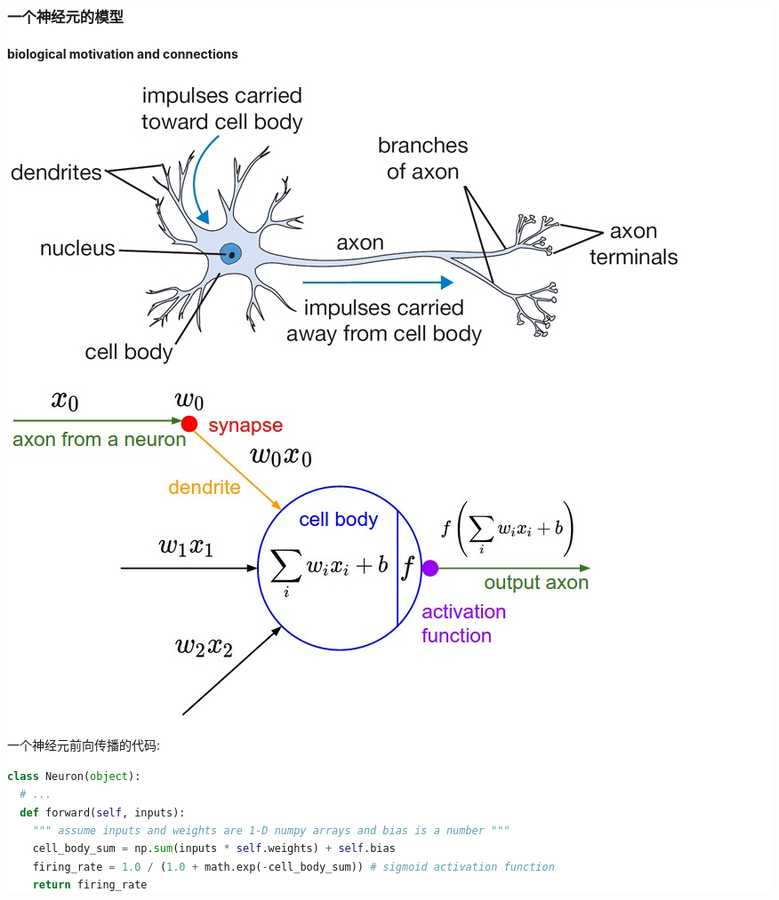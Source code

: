 ### 一个神经元的模型

#### biological motivation and connections

![neuron](assets/neuron.png)

![neuron_model](assets/neuron_model.jpeg)



一个神经元前向传播的代码:

```python
class Neuron(object):
  # ... 
  def forward(self, inputs):
    """ assume inputs and weights are 1-D numpy arrays and bias is a number """
    cell_body_sum = np.sum(inputs * self.weights) + self.bias
    firing_rate = 1.0 / (1.0 + math.exp(-cell_body_sum)) # sigmoid activation function
    return firing_rate
```
